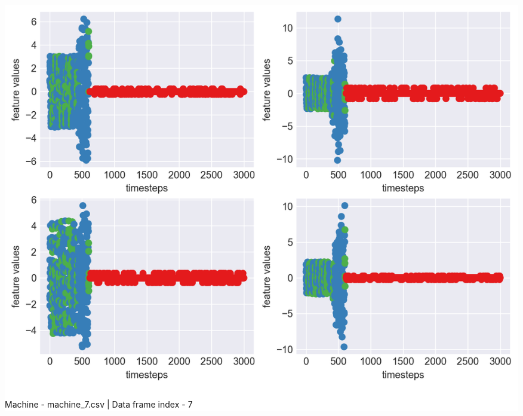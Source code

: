 <img class="img-fluid" src="/img/posts/machine_maintainence/output_62_13.png">


Machine -  machine_7.csv | Data frame index -  7



